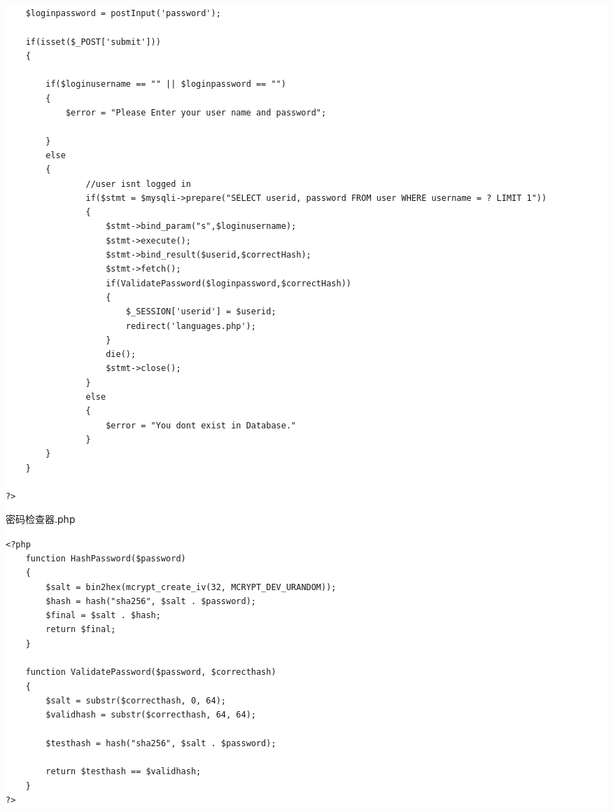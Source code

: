 ```
    $loginpassword = postInput('password');

    if(isset($_POST['submit']))
    {

        if($loginusername == "" || $loginpassword == "")
        {
            $error = "Please Enter your user name and password";

        }
        else
        {
                //user isnt logged in
                if($stmt = $mysqli->prepare("SELECT userid, password FROM user WHERE username = ? LIMIT 1"))
                {
                    $stmt->bind_param("s",$loginusername);
                    $stmt->execute();
                    $stmt->bind_result($userid,$correctHash);
                    $stmt->fetch();
                    if(ValidatePassword($loginpassword,$correctHash))
                    {
                        $_SESSION['userid'] = $userid;
                        redirect('languages.php');
                    }
                    die();
                    $stmt->close();
                }
                else
                {
                    $error = "You dont exist in Database."
                }
        }
    }

?> 
```

密码检查器.php

```
<?php
    function HashPassword($password)
    {
        $salt = bin2hex(mcrypt_create_iv(32, MCRYPT_DEV_URANDOM));
        $hash = hash("sha256", $salt . $password);
        $final = $salt . $hash;
        return $final;
    }

    function ValidatePassword($password, $correcthash)
    {
        $salt = substr($correcthash, 0, 64);
        $validhash = substr($correcthash, 64, 64);

        $testhash = hash("sha256", $salt . $password);

        return $testhash == $validhash;
    }
?> 
```
